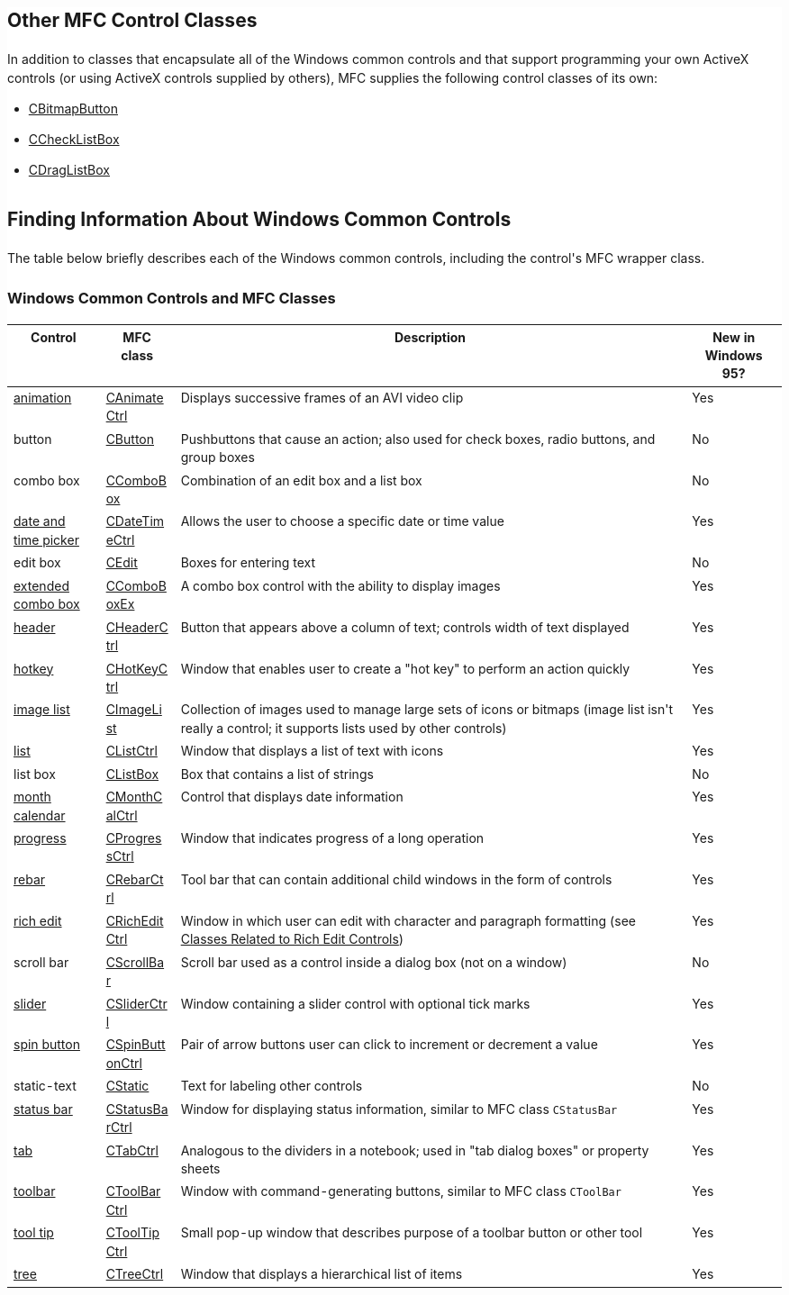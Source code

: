 ## Other MFC Control Classes  
 In addition to classes that encapsulate all of the Windows common controls and that support programming your own ActiveX controls (or using ActiveX controls supplied by others), MFC supplies the following control classes of its own:  
  
-   [CBitmapButton](../vs140/CBitmapButton-Class.md)  
  
-   [CCheckListBox](../vs140/CCheckListBox-Class.md)  
  
-   [CDragListBox](../vs140/CDragListBox-Class.md)  
  
##  <a name="_core_finding_information_about_windows_common_controls"></a> Finding Information About Windows Common Controls  
 The table below briefly describes each of the Windows common controls, including the control's MFC wrapper class.  
  
### Windows Common Controls and MFC Classes  
  
|Control|MFC class|Description|New in Windows 95?|  
|-------------|---------------|-----------------|------------------------|  
|[animation](../vs140/Using-CAnimateCtrl.md)|[CAnimateCtrl](../vs140/CAnimateCtrl-Class.md)|Displays successive frames of an AVI video clip|Yes|  
|button|[CButton](../vs140/CButton-Class.md)|Pushbuttons that cause an action; also used for check boxes, radio buttons, and group boxes|No|  
|combo box|[CComboBox](../vs140/CComboBox-Class.md)|Combination of an edit box and a list box|No|  
|[date and time picker](../vs140/Using-CDateTimeCtrl.md)|[CDateTimeCtrl](../vs140/CDateTimeCtrl-Class.md)|Allows the user to choose a specific date or time value|Yes|  
|edit box|[CEdit](../vs140/CEdit-Class.md)|Boxes for entering text|No|  
|[extended combo box](../vs140/Using-CComboBoxEx.md)|[CComboBoxEx](../vs140/CComboBoxEx-Class.md)|A combo box control with the ability to display images|Yes|  
|[header](../vs140/Using-CHeaderCtrl.md)|[CHeaderCtrl](../vs140/CHeaderCtrl-Class.md)|Button that appears above a column of text; controls width of text displayed|Yes|  
|[hotkey](../vs140/Using-CHotKeyCtrl.md)|[CHotKeyCtrl](../vs140/CHotKeyCtrl-Class.md)|Window that enables user to create a "hot key" to perform an action quickly|Yes|  
|[image list](../vs140/Using-CImageList.md)|[CImageList](../vs140/CImageList-Class.md)|Collection of images used to manage large sets of icons or bitmaps (image list isn't really a control; it supports lists used by other controls)|Yes|  
|[list](../vs140/Using-CListCtrl.md)|[CListCtrl](../vs140/CListCtrl-Class.md)|Window that displays a list of text with icons|Yes|  
|list box|[CListBox](../vs140/CListBox-Class.md)|Box that contains a list of strings|No|  
|[month calendar](../vs140/Using-CMonthCalCtrl.md)|[CMonthCalCtrl](../vs140/CMonthCalCtrl-Class.md)|Control that displays date information|Yes|  
|[progress](../vs140/Using-CProgressCtrl.md)|[CProgressCtrl](../vs140/CProgressCtrl-Class.md)|Window that indicates progress of a long operation|Yes|  
|[rebar](../vs140/Using-CReBarCtrl.md)|[CRebarCtrl](../vs140/CReBarCtrl-Class.md)|Tool bar that can contain additional child windows in the form of controls|Yes|  
|[rich edit](../vs140/Using-CRichEditCtrl.md)|[CRichEditCtrl](../vs140/CRichEditCtrl-Class.md)|Window in which user can edit with character and paragraph formatting (see [Classes Related to Rich Edit Controls](../vs140/Classes-Related-to-Rich-Edit-Controls.md))|Yes|  
|scroll bar|[CScrollBar](../vs140/CScrollBar-Class.md)|Scroll bar used as a control inside a dialog box (not on a window)|No|  
|[slider](../vs140/Using-CSliderCtrl.md)|[CSliderCtrl](../vs140/CSliderCtrl-Class.md)|Window containing a slider control with optional tick marks|Yes|  
|[spin button](../vs140/Using-CSpinButtonCtrl.md)|[CSpinButtonCtrl](../vs140/CSpinButtonCtrl-Class.md)|Pair of arrow buttons user can click to increment or decrement a value|Yes|  
|static-text|[CStatic](../vs140/CStatic-Class.md)|Text for labeling other controls|No|  
|[status bar](../vs140/Using-CStatusBarCtrl.md)|[CStatusBarCtrl](../vs140/CStatusBarCtrl-Class.md)|Window for displaying status information, similar to MFC class `CStatusBar`|Yes|  
|[tab](../vs140/Using-CTabCtrl.md)|[CTabCtrl](../vs140/CTabCtrl-Class.md)|Analogous to the dividers in a notebook; used in "tab dialog boxes" or property sheets|Yes|  
|[toolbar](../vs140/Using-CToolBarCtrl.md)|[CToolBarCtrl](../vs140/CToolBarCtrl-Class.md)|Window with command-generating buttons, similar to MFC class `CToolBar`|Yes|  
|[tool tip](../vs140/Using-CToolTipCtrl.md)|[CToolTipCtrl](../vs140/CToolTipCtrl-Class.md)|Small pop-up window that describes purpose of a toolbar button or other tool|Yes|  
|[tree](../vs140/Using-CTreeCtrl.md)|[CTreeCtrl](../vs140/CTreeCtrl-Class.md)|Window that displays a hierarchical list of items|Yes|  
  